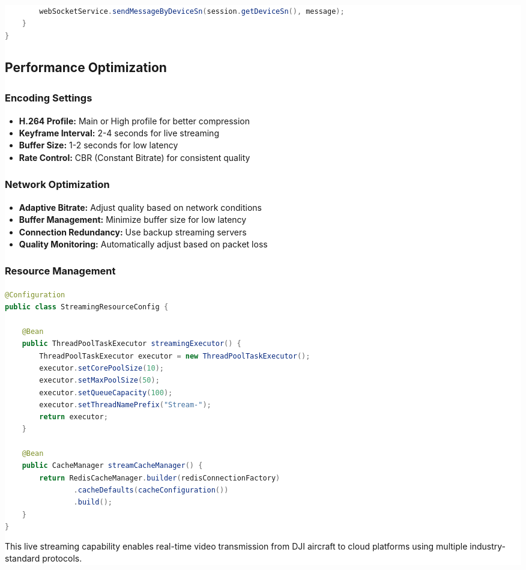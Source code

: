 ```java
        webSocketService.sendMessageByDeviceSn(session.getDeviceSn(), message);
    }
}
```

## Performance Optimization

### Encoding Settings
- **H.264 Profile:** Main or High profile for better compression
- **Keyframe Interval:** 2-4 seconds for live streaming
- **Buffer Size:** 1-2 seconds for low latency
- **Rate Control:** CBR (Constant Bitrate) for consistent quality

### Network Optimization
- **Adaptive Bitrate:** Adjust quality based on network conditions  
- **Buffer Management:** Minimize buffer size for low latency
- **Connection Redundancy:** Use backup streaming servers
- **Quality Monitoring:** Automatically adjust based on packet loss

### Resource Management
```java
@Configuration
public class StreamingResourceConfig {
    
    @Bean
    public ThreadPoolTaskExecutor streamingExecutor() {
        ThreadPoolTaskExecutor executor = new ThreadPoolTaskExecutor();
        executor.setCorePoolSize(10);
        executor.setMaxPoolSize(50);
        executor.setQueueCapacity(100);
        executor.setThreadNamePrefix("Stream-");
        return executor;
    }
    
    @Bean
    public CacheManager streamCacheManager() {
        return RedisCacheManager.builder(redisConnectionFactory)
                .cacheDefaults(cacheConfiguration())
                .build();
    }
}
```

This live streaming capability enables real-time video transmission from DJI aircraft to cloud platforms using multiple industry-standard protocols.